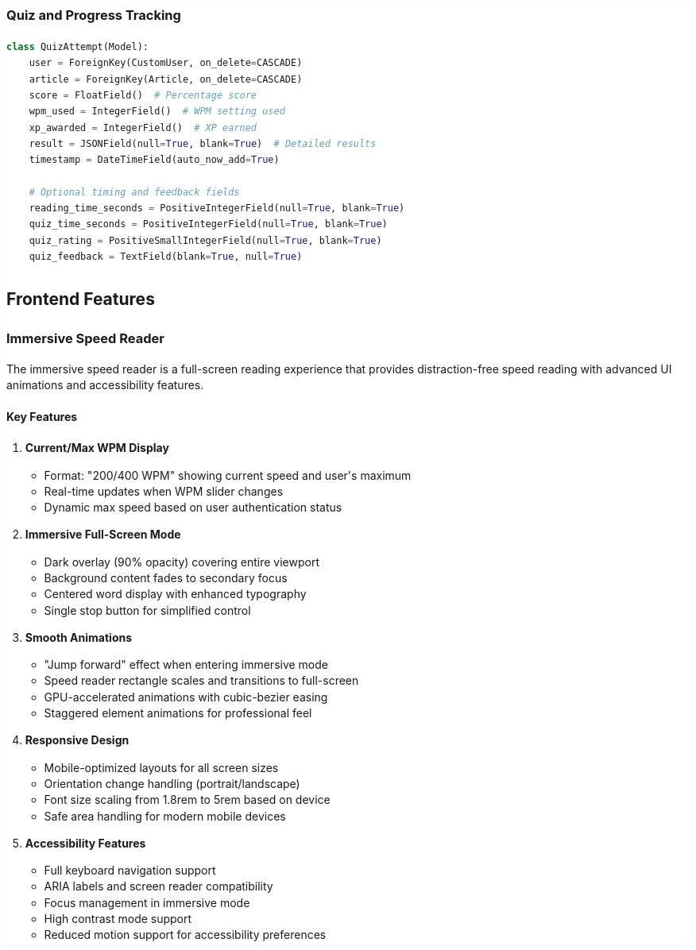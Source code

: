 ### Quiz and Progress Tracking

```python
class QuizAttempt(Model):
    user = ForeignKey(CustomUser, on_delete=CASCADE)
    article = ForeignKey(Article, on_delete=CASCADE)
    score = FloatField()  # Percentage score
    wpm_used = IntegerField()  # WPM setting used
    xp_awarded = IntegerField()  # XP earned
    result = JSONField(null=True, blank=True)  # Detailed results
    timestamp = DateTimeField(auto_now_add=True)
    
    # Optional timing and feedback fields
    reading_time_seconds = PositiveIntegerField(null=True, blank=True)
    quiz_time_seconds = PositiveIntegerField(null=True, blank=True)
    quiz_rating = PositiveSmallIntegerField(null=True, blank=True)
    quiz_feedback = TextField(blank=True, null=True)
```

## Frontend Features

### Immersive Speed Reader

The immersive speed reader is a full-screen reading experience that provides distraction-free speed reading with advanced UI animations and accessibility features.

#### Key Features

1. **Current/Max WPM Display**
   - Format: "200/400 WPM" showing current speed and user's maximum
   - Real-time updates when WPM slider changes
   - Dynamic max speed based on user authentication status

2. **Immersive Full-Screen Mode**
   - Dark overlay (90% opacity) covering entire viewport
   - Background content fades to secondary focus
   - Centered word display with enhanced typography
   - Single stop button for simplified control

3. **Smooth Animations**
   - "Jump forward" effect when entering immersive mode
   - Speed reader rectangle scales and transitions to full-screen
   - GPU-accelerated animations with cubic-bezier easing
   - Staggered element animations for professional feel

4. **Responsive Design**
   - Mobile-optimized layouts for all screen sizes
   - Orientation change handling (portrait/landscape)
   - Font size scaling from 1.8rem to 5rem based on device
   - Safe area handling for modern mobile devices

5. **Accessibility Features**
   - Full keyboard navigation support
   - ARIA labels and screen reader compatibility
   - Focus management in immersive mode
   - High contrast mode support
   - Reduced motion support for accessibility preferences
